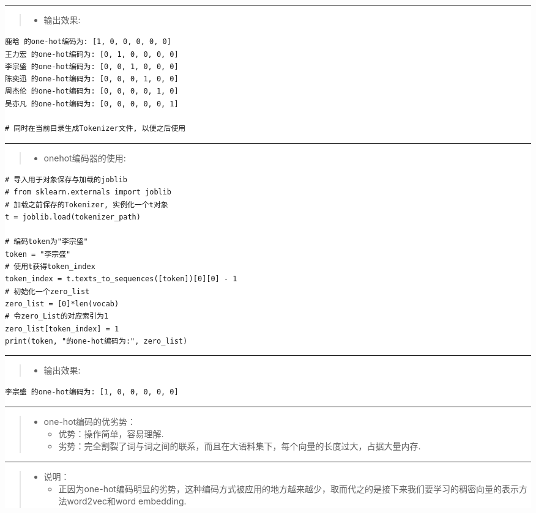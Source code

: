 ------

> - 输出效果:



```
鹿晗 的one-hot编码为: [1, 0, 0, 0, 0, 0]
王力宏 的one-hot编码为: [0, 1, 0, 0, 0, 0]
李宗盛 的one-hot编码为: [0, 0, 1, 0, 0, 0]
陈奕迅 的one-hot编码为: [0, 0, 0, 1, 0, 0]
周杰伦 的one-hot编码为: [0, 0, 0, 0, 1, 0]
吴亦凡 的one-hot编码为: [0, 0, 0, 0, 0, 1]

# 同时在当前目录生成Tokenizer文件, 以便之后使用
```

------

> - onehot编码器的使用:



```
# 导入用于对象保存与加载的joblib
# from sklearn.externals import joblib
# 加载之前保存的Tokenizer, 实例化一个t对象
t = joblib.load(tokenizer_path)

# 编码token为"李宗盛"
token = "李宗盛"
# 使用t获得token_index
token_index = t.texts_to_sequences([token])[0][0] - 1
# 初始化一个zero_list
zero_list = [0]*len(vocab)
# 令zero_List的对应索引为1
zero_list[token_index] = 1
print(token, "的one-hot编码为:", zero_list) 
```

------

> - 输出效果:



```
李宗盛 的one-hot编码为: [1, 0, 0, 0, 0, 0]
```

------

> - one-hot编码的优劣势：
>   - 优势：操作简单，容易理解.
>   - 劣势：完全割裂了词与词之间的联系，而且在大语料集下，每个向量的长度过大，占据大量内存.

------

> - 说明：
>   - 正因为one-hot编码明显的劣势，这种编码方式被应用的地方越来越少，取而代之的是接下来我们要学习的稠密向量的表示方法word2vec和word embedding.
